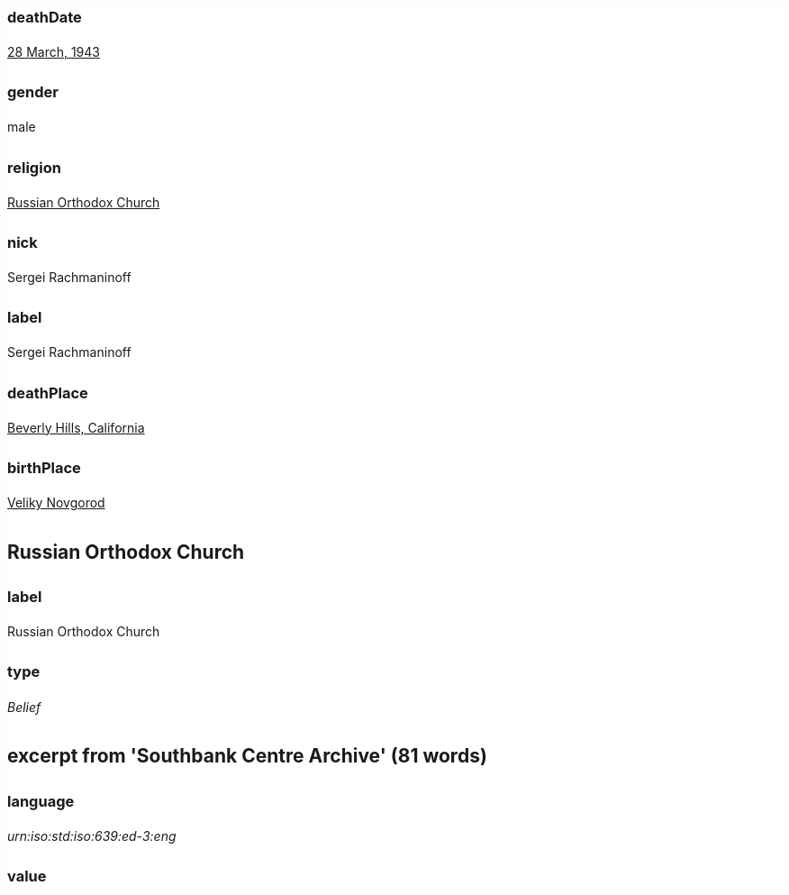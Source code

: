 ### deathDate


[28 March, 1943](#28-March-1943)

### gender


male

### religion


[Russian Orthodox Church](#Russian-Orthodox-Church)

### nick


Sergei Rachmaninoff

### label


Sergei Rachmaninoff

### deathPlace


[Beverly Hills, California](#Beverly-Hills-California)

### birthPlace


[Veliky Novgorod](#Veliky-Novgorod)

## Russian Orthodox Church

### label


Russian Orthodox Church

### type


*Belief*

## excerpt from 'Southbank Centre Archive' (81 words)

### language


*urn:iso:std:iso:639:ed-3:eng*

### value
